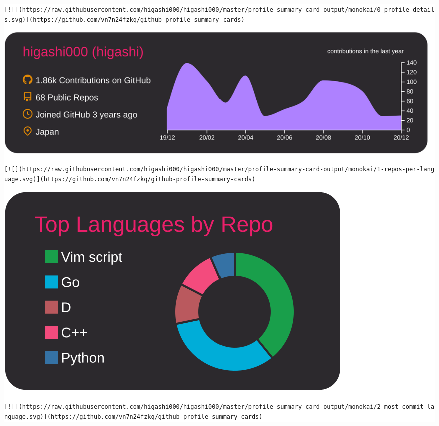 
```
[![](https://raw.githubusercontent.com/higashi000/higashi000/master/profile-summary-card-output/monokai/0-profile-details.svg)](https://github.com/vn7n24fzkq/github-profile-summary-cards)
```
![](https://raw.githubusercontent.com/higashi000/higashi000/master/profile-summary-card-output/monokai/0-profile-details.svg)


```
[![](https://raw.githubusercontent.com/higashi000/higashi000/master/profile-summary-card-output/monokai/1-repos-per-language.svg)](https://github.com/vn7n24fzkq/github-profile-summary-cards)
```
![](https://raw.githubusercontent.com/higashi000/higashi000/master/profile-summary-card-output/monokai/1-repos-per-language.svg)


```
[![](https://raw.githubusercontent.com/higashi000/higashi000/master/profile-summary-card-output/monokai/2-most-commit-language.svg)](https://github.com/vn7n24fzkq/github-profile-summary-cards)
```
